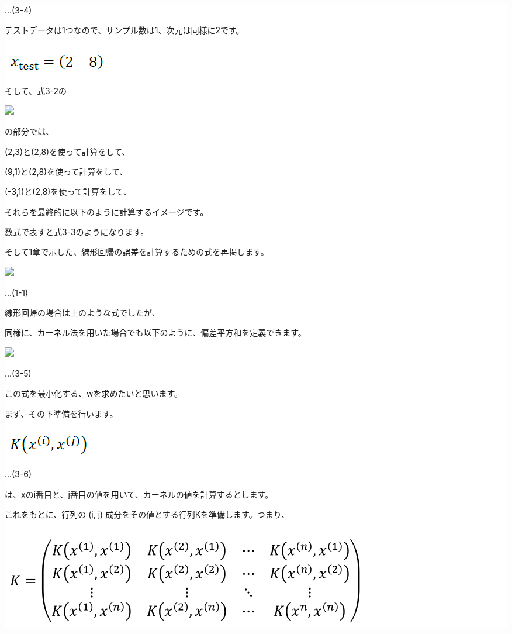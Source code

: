 ...(3-4)

テストデータは1つなので、サンプル数は1、次元は同様に2です。

![image_10.png](README_images/image_10.png)

そして、式3-2の

<img src="https://latex.codecogs.com/gif.latex?{K(x}_{i,}&space;x)"/>  

の部分では、

(2,3)と(2,8)を使って計算をして、

(9,1)と(2,8)を使って計算をして、

(-3,1)と(2,8)を使って計算をして、

それらを最終的に以下のように計算するイメージです。

数式で表すと式3-3のようになります。

そして1章で示した、線形回帰の誤差を計算するための式を再掲します。

<img src="https://latex.codecogs.com/gif.latex?E=\;\frac{1}{2}\sum_{i\;=\;1}^N&space;{\left(y_i&space;-\left({\textrm{ax}}_i&space;+b\right)\right)}^2"/>

...(1-1)

線形回帰の場合は上のような式でしたが、

同様に、カーネル法を用いた場合でも以下のように、偏差平方和を定義できます。

<img src="https://latex.codecogs.com/gif.latex?E=(y-\sum_{i=1}^n&space;w_i&space;{K(x}_{i,}&space;x))^2"/>

...(3-5)

この式を最小化する、wを求めたいと思います。

まず、その下準備を行います。

![image_11.png](README_images/image_11.png)

...(3-6)

は、xのi番目と、j番目の値を用いて、カーネルの値を計算するとします。

これをもとに、行列の (i, j) 成分をその値とする行列Kを準備します。つまり、

![image_12.png](README_images/image_12.png)
